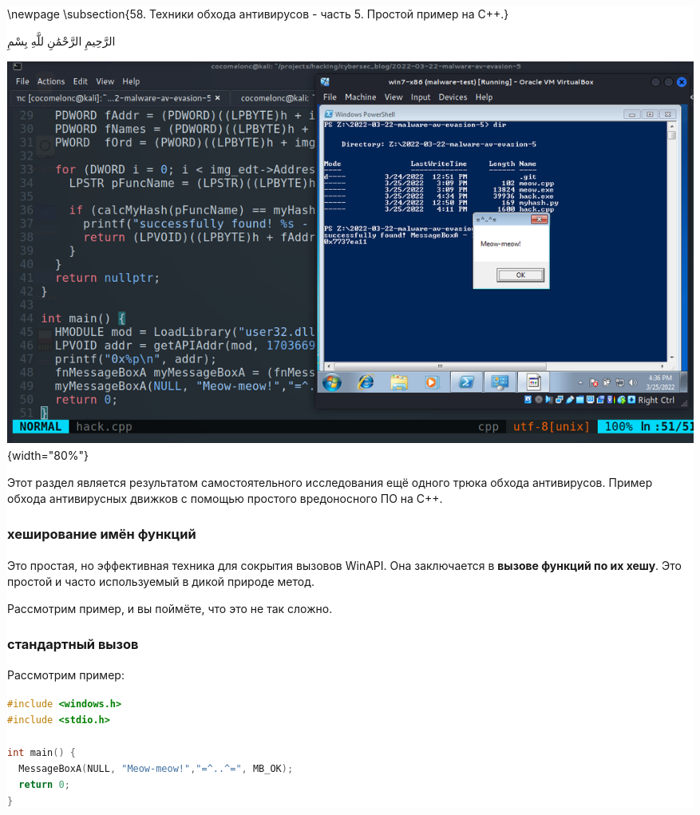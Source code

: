 \newpage
\subsection{58. Техники обхода антивирусов - часть 5. Простой пример на C++.}

الرَّحِيمِ الرَّحْمَٰنِ للَّهِ بِسْمِ 

![av](./images/45/2022-03-25_10-50.png){width="80%"}    

Этот раздел является результатом самостоятельного исследования ещё одного трюка обхода антивирусов. Пример обхода антивирусных движков с помощью простого вредоносного ПО на C++.   

### хеширование имён функций

Это простая, но эффективная техника для сокрытия вызовов WinAPI. Она заключается в **вызове функций по их хешу**. Это простой и часто используемый в дикой природе метод.    

Рассмотрим пример, и вы поймёте, что это не так сложно.   

### стандартный вызов

Рассмотрим пример:   

```cpp
#include <windows.h>
#include <stdio.h>

int main() {
  MessageBoxA(NULL, "Meow-meow!","=^..^=", MB_OK);
  return 0;
}
```
